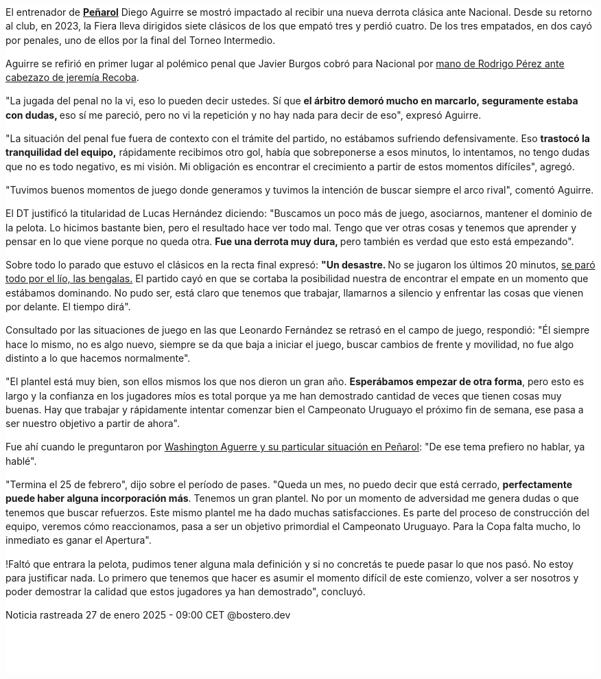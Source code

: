 <p>El entrenador de <strong><a href="https://www.elobservador.com.uy/futbol/penarol-vs-nacional-vivo-se-viene-una-apasionante-final-la-supercopa-uruguaya-n5981638" rel="follow" target="_blank">Peñarol</a></strong> Diego Aguirre se mostró impactado al recibir una nueva derrota clásica ante Nacional. Desde su retorno al club, en 2023, la Fiera lleva dirigidos siete clásicos de los que empató tres y perdió cuatro. De los tres empatados, en dos cayó por penales, uno de ellos por la final del Torneo Intermedio. </p><p>Aguirre se refirió en primer lugar al polémico penal que Javier Burgos cobró para Nacional por <a href="https://www.elobservador.com.uy/futbol/javier-burgos-termino-la-racha-36-clasicos-penales-nacional-penarol-una-mano-que-dejo-enormes-dudas-n5981664" rel="follow" target="_blank">mano de Rodrigo Pérez ante cabezazo de jeremía Recoba</a>. </p><p>"La jugada del penal no la vi, eso lo pueden decir ustedes. Sí que <strong>el árbitro demoró mucho en marcarlo, seguramente estaba con dudas, </strong>eso sí me pareció, pero no vi la repetición y no hay nada para decir de eso", expresó Aguirre. </p><p>"La situación del penal fue fuera de contexto con el trámite del partido, no estábamos sufriendo defensivamente. Eso <strong>trastocó la tranquilidad del equipo,</strong> rápidamente recibimos otro gol, había que sobreponerse a esos minutos, lo intentamos, no tengo dudas que no es todo negativo, es mi visión. Mi obligación es encontrar el crecimiento a partir de estos momentos difíciles", agregó. </p><p> "Tuvimos buenos momentos de juego donde generamos y tuvimos la intención de buscar siempre el arco rival", comentó Aguirre. </p><p>El DT justificó la titularidad de Lucas Hernández diciendo: "Buscamos un poco más de juego, asociarnos, mantener el dominio de la pelota. Lo hicimos bastante bien, pero el resultado hace ver todo mal. Tengo que ver otras cosas y tenemos que aprender y pensar en lo que viene porque no queda otra. <strong>Fue una derrota muy dura, </strong>pero también es verdad que esto está empezando". </p><p>Sobre todo lo parado que estuvo el clásicos en la recta final expresó: <strong>"Un desastre. </strong>No se jugaron los últimos 20 minutos, <a href="https://www.elobservador.com.uy/futbol/banderas-robadas-y-una-bengala-que-pudo-generar-un-grave-dano-dos-jugadores-la-policia-volvio-ser-burlada-las-barras-nacional-y-penarol-n5981662" rel="follow" target="_blank">se paró todo por el lío, las bengalas.</a> El partido cayó en que se cortaba la posibilidad nuestra de encontrar el empate en un momento que estábamos dominando. No pudo ser, está claro que tenemos que trabajar, llamarnos a silencio y enfrentar las cosas que vienen por delante. El tiempo dirá". </p><p>Consultado por las situaciones de juego en las que Leonardo Fernández se retrasó en el campo de juego, respondió: "Él siempre hace lo mismo, no es algo nuevo, siempre se da que baja a iniciar el juego, buscar cambios de frente y movilidad, no fue algo distinto a lo que hacemos normalmente". </p><p>"El plantel está muy bien, son ellos mismos los que nos dieron un gran año. <strong>Esperábamos empezar de otra forma</strong>, pero esto es largo y la confianza en los jugadores míos es total porque ya me han demostrado cantidad de veces que tienen cosas muy buenas. Hay que trabajar y rápidamente intentar comenzar bien el Campeonato Uruguayo el próximo fin de semana, ese pasa a ser nuestro objetivo a partir de ahora". </p><p>Fue ahí cuando le preguntaron por <a href="https://www.elobservador.com.uy/futbol/las-idas-y-vueltas-washington-aguerre-la-decision-que-ahora-tomo-ignacio-ruglio-respecto-su-futuro-n5981616" rel="follow" target="_blank">Washington Aguerre y su particular situación en Peñarol</a>: "De ese tema prefiero no hablar, ya hablé". </p><p>"Termina el 25 de febrero", dijo sobre el período de pases. "Queda un mes, no puedo decir que está cerrado, <strong>perfectamente puede haber alguna incorporación más</strong>. Tenemos un gran plantel. No por un momento de adversidad me genera dudas o que tenemos que buscar refuerzos. Este mismo plantel me ha dado muchas satisfacciones. Es parte del proceso de construcción del equipo, veremos cómo reaccionamos, pasa a ser un objetivo primordial el Campeonato Uruguayo. Para la Copa falta mucho, lo inmediato es ganar el Apertura". </p><p>!Faltó que entrara la pelota, pudimos tener alguna mala definición y si no concretás te puede pasar lo que nos pasó. No estoy para justificar nada. Lo primero que tenemos que hacer es asumir el momento difícil de este comienzo, volver a ser nosotros y poder demostrar la calidad que estos jugadores ya han demostrado", concluyó. </p><p></p><div class='info_rastreador text-muted'><p class='text-muted post-date-font mt-3 mb-2'>Noticia rastreada 27 de enero  2025  -  09:00 CET @bostero.dev</p></div>
<div style='height: 60px;'></div>
</html>
